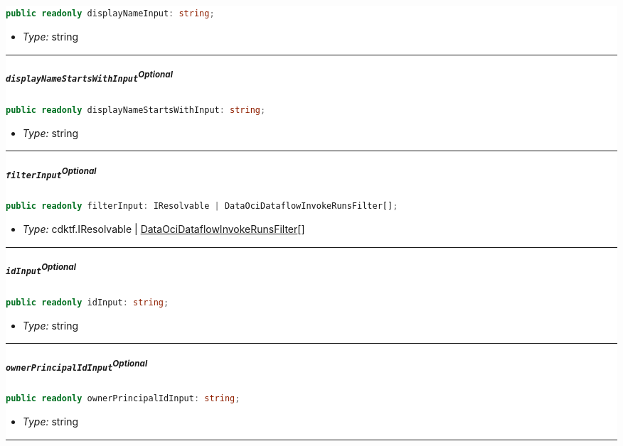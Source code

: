 ```typescript
public readonly displayNameInput: string;
```

- *Type:* string

---

##### `displayNameStartsWithInput`<sup>Optional</sup> <a name="displayNameStartsWithInput" id="rhizo-co-terraform-provider-oci.dataOciDataflowInvokeRuns.DataOciDataflowInvokeRuns.property.displayNameStartsWithInput"></a>

```typescript
public readonly displayNameStartsWithInput: string;
```

- *Type:* string

---

##### `filterInput`<sup>Optional</sup> <a name="filterInput" id="rhizo-co-terraform-provider-oci.dataOciDataflowInvokeRuns.DataOciDataflowInvokeRuns.property.filterInput"></a>

```typescript
public readonly filterInput: IResolvable | DataOciDataflowInvokeRunsFilter[];
```

- *Type:* cdktf.IResolvable | <a href="#rhizo-co-terraform-provider-oci.dataOciDataflowInvokeRuns.DataOciDataflowInvokeRunsFilter">DataOciDataflowInvokeRunsFilter</a>[]

---

##### `idInput`<sup>Optional</sup> <a name="idInput" id="rhizo-co-terraform-provider-oci.dataOciDataflowInvokeRuns.DataOciDataflowInvokeRuns.property.idInput"></a>

```typescript
public readonly idInput: string;
```

- *Type:* string

---

##### `ownerPrincipalIdInput`<sup>Optional</sup> <a name="ownerPrincipalIdInput" id="rhizo-co-terraform-provider-oci.dataOciDataflowInvokeRuns.DataOciDataflowInvokeRuns.property.ownerPrincipalIdInput"></a>

```typescript
public readonly ownerPrincipalIdInput: string;
```

- *Type:* string

---
